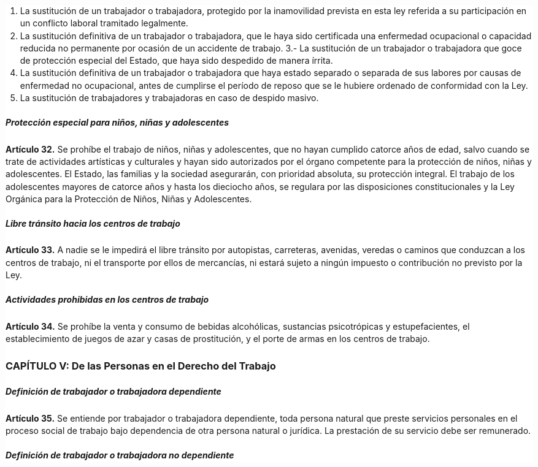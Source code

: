 <ol class="cardinal">
<li value="1">
La sustitución de un trabajador o trabajadora, protegido por la inamovilidad prevista en esta ley referida a su participación en un conflicto laboral tramitado legalmente.

</li>
<li value="2">
La sustitución definitiva de un trabajador o trabajadora, que le haya sido certificada una enfermedad ocupacional o capacidad reducida no permanente por ocasión de un accidente de trabajo. 3.- La sustitución de un trabajador o trabajadora que goce de protección especial del Estado, que haya sido despedido de manera írrita.

</li>
<li value="4">
La sustitución definitiva de un trabajador o trabajadora que haya estado separado o separada de sus labores por causas de enfermedad no ocupacional, antes de cumplirse el período de reposo que se le hubiere ordenado de conformidad con la Ley.

</li>
<li value="5">
La sustitución de trabajadores y trabajadoras en caso de despido masivo.

</li>
</ol>

##### Protección especial para niños, niñas y adolescentes

**Artículo 32.** Se prohíbe el trabajo de niños, niñas y adolescentes, que no hayan cumplido catorce años de edad, salvo cuando se trate de actividades artísticas y culturales y hayan sido autorizados por el órgano competente para la protección de niños, niñas y adolescentes. El Estado, las familias y la sociedad asegurarán, con prioridad absoluta, su protección integral. El trabajo de los adolescentes mayores de catorce años y hasta los dieciocho años, se regulara por las disposiciones constitucionales y la Ley Orgánica para la Protección de Niños, Niñas y Adolescentes.

##### Libre tránsito hacia los centros de trabajo

**Artículo 33.** A nadie se le impedirá el libre tránsito por autopistas, carreteras, avenidas, veredas o caminos que conduzcan a los centros de trabajo, ni el transporte por ellos de mercancías, ni estará sujeto a ningún impuesto o contribución no previsto por la Ley.

##### Actividades prohibidas en los centros de trabajo

**Artículo 34.** Se prohíbe la venta y consumo de bebidas alcohólicas, sustancias psicotrópicas y estupefacientes, el establecimiento de juegos de azar y casas de prostitución, y el porte de armas en los centros de trabajo.

### CAPÍTULO V: De las Personas en el Derecho del Trabajo

##### Definición de trabajador o trabajadora dependiente

**Artículo 35.** Se entiende por trabajador o trabajadora dependiente, toda persona natural que preste servicios personales en el proceso social de trabajo bajo dependencia de otra persona natural o jurídica. La prestación de su servicio debe ser remunerado.

##### Definición de trabajador o trabajadora no dependiente
